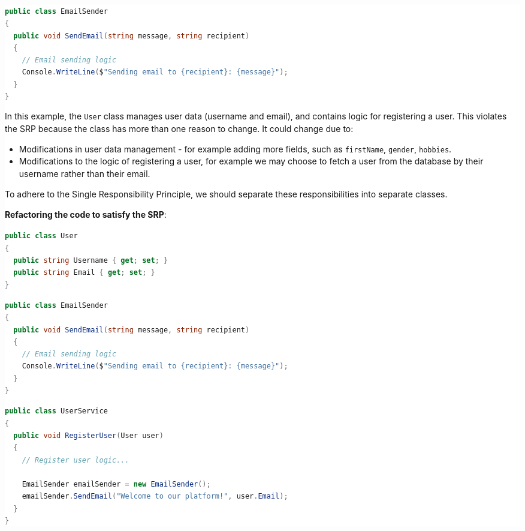 ```cs
public class EmailSender
{
  public void SendEmail(string message, string recipient)
  {
    // Email sending logic
    Console.WriteLine($"Sending email to {recipient}: {message}");
  }
}
```

In this example, the `User` class manages user data (username and email), and contains logic for registering a user. This violates the SRP because the class has more than one reason to change. It could change due to:

- Modifications in user data management - for example adding more fields, such as `firstName`, `gender`, `hobbies`.
- Modifications to the logic of registering a user, for example we may choose to fetch a user from the database by their username rather than their email.

To adhere to the Single Responsibility Principle, we should separate these responsibilities into separate classes.

**Refactoring the code to satisfy the SRP**:

```cs
public class User
{
  public string Username { get; set; }
  public string Email { get; set; }
}
```

```cs
public class EmailSender
{
  public void SendEmail(string message, string recipient)
  {
    // Email sending logic
    Console.WriteLine($"Sending email to {recipient}: {message}");
  }
}
```

```cs
public class UserService
{
  public void RegisterUser(User user)
  {
    // Register user logic...

    EmailSender emailSender = new EmailSender();
    emailSender.SendEmail("Welcome to our platform!", user.Email);
  }
}
```
